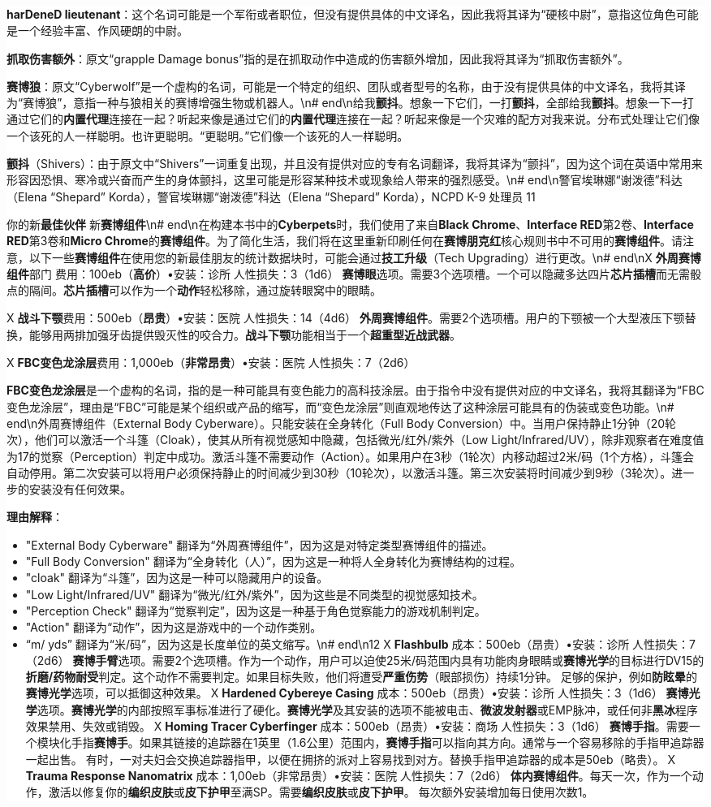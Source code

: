 **harDeneD lieutenant**：这个名词可能是一个军衔或者职位，但没有提供具体的中文译名，因此我将其译为“硬核中尉”，意指这位角色可能是一个经验丰富、作风硬朗的中尉。

**抓取伤害额外**：原文“grapple Damage bonus”指的是在抓取动作中造成的伤害额外增加，因此我将其译为“抓取伤害额外”。

**赛博狼**：原文“Cyberwolf”是一个虚构的名词，可能是一个特定的组织、团队或者型号的名称，由于没有提供具体的中文译名，我将其译为“赛博狼”，意指一种与狼相关的赛博增强生物或机器人。\n# end\n给我**颤抖**。想象一下它们，一打**颤抖**，全部给我**颤抖**。想象一下一打通过它们的**内置代理**连接在一起？听起来像是通过它们的**内置代理**连接在一起？听起来像是一个灾难的配方对我来说。分布式处理让它们像一个该死的人一样聪明。也许更聪明。“更聪明。”它们像一个该死的人一样聪明。

**颤抖**（Shivers）：由于原文中“Shivers”一词重复出现，并且没有提供对应的专有名词翻译，我将其译为“颤抖”，因为这个词在英语中常用来形容因恐惧、寒冷或兴奋而产生的身体颤抖，这里可能是形容某种技术或现象给人带来的强烈感受。\n# end\n警官埃琳娜“谢泼德”科达（Elena “Shepard” Korda），警官埃琳娜“谢泼德”科达（Elena “Shepard” Korda），NCPD K-9 处理员
11

你的新**最佳伙伴**
新**赛博组件**\n# end\n在构建本书中的**Cyberpets**时，我们使用了来自**Black Chrome**、**Interface RED**第2卷、**Interface RED**第3卷和**Micro Chrome**的**赛博组件**。为了简化生活，我们将在这里重新印刷任何在**赛博朋克红**核心规则书中不可用的**赛博组件**。请注意，以下一些**赛博组件**在使用您的新最佳朋友的统计数据块时，可能会通过**技工升级**（Tech Upgrading）进行更改。\n# end\nX **外周赛博组件**部门 费用：100eb（**高价**）•安装：诊所
人性损失：3（1d6）
**赛博眼**选项。需要3个选项槽。一个可以隐藏多达四片**芯片插槽**而无需骰点的隔间。**芯片插槽**可以作为一个**动作**轻松移除，通过旋转眼窝中的眼睛。

X **战斗下颚**费用：500eb（**昂贵**）•安装：医院
人性损失：14（4d6）
**外周赛博组件**。需要2个选项槽。用户的下颚被一个大型液压下颚替换，能够用两排加强牙齿提供毁灭性的咬合力。**战斗下颚**功能相当于一个**超重型近战武器**。

X **FBC变色龙涂层**费用：1,000eb（**非常昂贵**）•安装：医院
人性损失：7（2d6）

**FBC变色龙涂层**是一个虚构的名词，指的是一种可能具有变色能力的高科技涂层。由于指令中没有提供对应的中文译名，我将其翻译为“FBC变色龙涂层”，理由是“FBC”可能是某个组织或产品的缩写，而“变色龙涂层”则直观地传达了这种涂层可能具有的伪装或变色功能。\n# end\n外周赛博组件（External Body Cyberware）。只能安装在全身转化（Full Body Conversion）中。当用户保持静止1分钟（20轮次），他们可以激活一个斗篷（Cloak），使其从所有视觉感知中隐藏，包括微光/红外/紫外（Low Light/Infrared/UV），除非观察者在难度值为17的觉察（Perception）判定中成功。激活斗篷不需要动作（Action）。如果用户在3秒（1轮次）内移动超过2米/码（1个方格），斗篷会自动停用。第二次安装可以将用户必须保持静止的时间减少到30秒（10轮次），以激活斗篷。第三次安装将时间减少到9秒（3轮次）。进一步的安装没有任何效果。

**理由解释**：
- "External Body Cyberware" 翻译为“外周赛博组件”，因为这是对特定类型赛博组件的描述。
- "Full Body Conversion" 翻译为“全身转化（人）”，因为这是一种将人全身转化为赛博结构的过程。
- "cloak" 翻译为“斗篷”，因为这是一种可以隐藏用户的设备。
- "Low Light/Infrared/UV" 翻译为“微光/红外/紫外”，因为这些是不同类型的视觉感知技术。
- "Perception Check" 翻译为“觉察判定”，因为这是一种基于角色觉察能力的游戏机制判定。
- "Action" 翻译为“动作”，因为这是游戏中的一个动作类别。
- “m/ yds” 翻译为“米/码”，因为这是长度单位的英文缩写。\n# end\n12
X **Flashbulb** 成本：500eb（昂贵）•安装：诊所
人性损失：7（2d6）
**赛博手臂**选项。需要2个选项槽。作为一个动作，用户可以迫使25米/码范围内具有功能肉身眼睛或**赛博光学**的目标进行DV15的**折磨/药物耐受**判定。这个动作不需要判定。如果目标失败，他们将遭受**严重伤势**（眼部损伤）持续1分钟。
足够的保护，例如**防眩晕**的**赛博光学**选项，可以抵御这种效果。
X **Hardened Cybereye Casing** 成本：500eb（昂贵）•安装：诊所
人性损失：3（1d6）
**赛博光学**选项。**赛博光学**的内部按照军事标准进行了硬化。**赛博光学**及其安装的选项不能被电击、**微波发射器**或EMP脉冲，或任何非**黑冰**程序效果禁用、失效或销毁。
X **Homing Tracer Cyberfinger** 成本：500eb（昂贵）•安装：商场
人性损失：3（1d6）
**赛博手指**。需要一个模块化手指**赛博手**。如果其链接的追踪器在1英里（1.6公里）范围内，**赛博手指**可以指向其方向。通常与一个容易移除的手指甲追踪器一起出售。
有时，一对夫妇会交换追踪器指甲，以便在拥挤的派对上容易找到对方。替换手指甲追踪器的成本是50eb（略贵）。
X **Trauma Response Nanomatrix** 成本：1,00eb（非常昂贵）•安装：医院
人性损失：7（2d6）
**体内赛博组件**。每天一次，作为一个动作，激活以修复你的**编织皮肤**或**皮下护甲**至满SP。需要**编织皮肤**或**皮下护甲**。
每次额外安装增加每日使用次数1。
